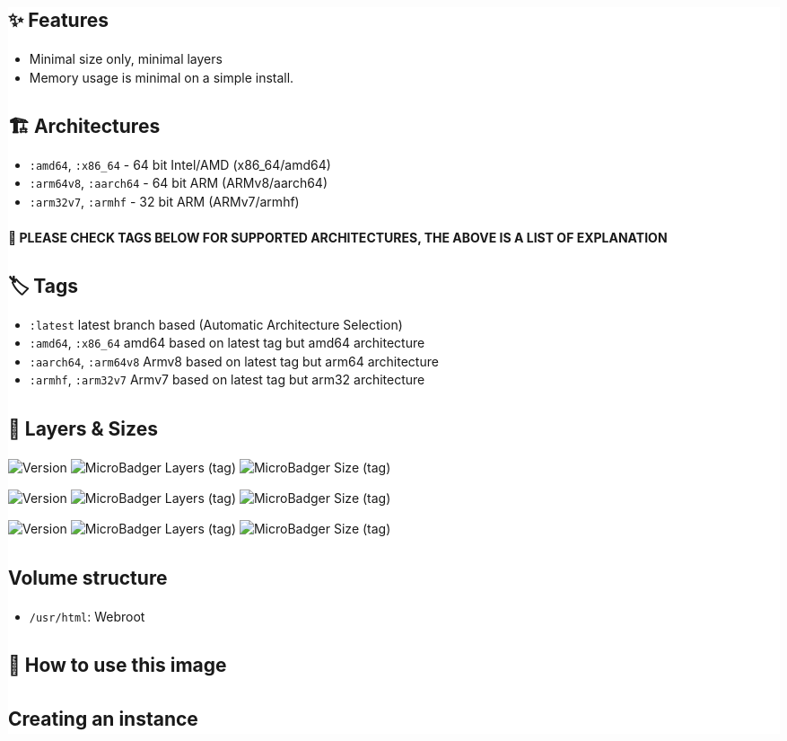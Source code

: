 ## ✨ Features

* Minimal size only, minimal layers
* Memory usage is minimal on a simple install.

## 🏗️ Architectures

* ```:amd64```, ```:x86_64``` - 64 bit Intel/AMD (x86_64/amd64)
* ```:arm64v8```, ```:aarch64``` - 64 bit ARM (ARMv8/aarch64)
* ```:arm32v7```, ```:armhf``` - 32 bit ARM (ARMv7/armhf)

#### 📝 PLEASE CHECK TAGS BELOW FOR SUPPORTED ARCHITECTURES, THE ABOVE IS A LIST OF EXPLANATION

## 🏷️ Tags

* ```:latest``` latest branch based (Automatic Architecture Selection)
* ```:amd64```, ```:x86_64```  amd64 based on latest tag but amd64 architecture
* ```:aarch64```, ```:arm64v8``` Armv8 based on latest tag but arm64 architecture
* ```:armhf```, ```:arm32v7``` Armv7 based on latest tag but arm32 architecture

## 📏 Layers & Sizes

![Version](https://img.shields.io/badge/version-amd64-blue.svg?style=for-the-badge)
![MicroBadger Layers (tag)](https://img.shields.io/microbadger/layers/yobasystems/alpine-php-wordpress/amd64.svg?style=for-the-badge)
![MicroBadger Size (tag)](https://img.shields.io/microbadger/image-size/yobasystems/alpine-php-wordpress/amd64.svg?style=for-the-badge)

![Version](https://img.shields.io/badge/version-aarch64-blue.svg?style=for-the-badge)
![MicroBadger Layers (tag)](https://img.shields.io/microbadger/layers/yobasystems/alpine-php-wordpress/aarch64.svg?style=for-the-badge)
![MicroBadger Size (tag)](https://img.shields.io/microbadger/image-size/yobasystems/alpine-php-wordpress/aarch64.svg?style=for-the-badge)

![Version](https://img.shields.io/badge/version-armhf-blue.svg?style=for-the-badge)
![MicroBadger Layers (tag)](https://img.shields.io/microbadger/layers/yobasystems/alpine-php-wordpress/armhf.svg?style=for-the-badge)
![MicroBadger Size (tag)](https://img.shields.io/microbadger/image-size/yobasystems/alpine-php-wordpress/armhf.svg?style=for-the-badge)


## Volume structure

* `/usr/html`: Webroot


## 🚀 How to use this image

## Creating an instance
